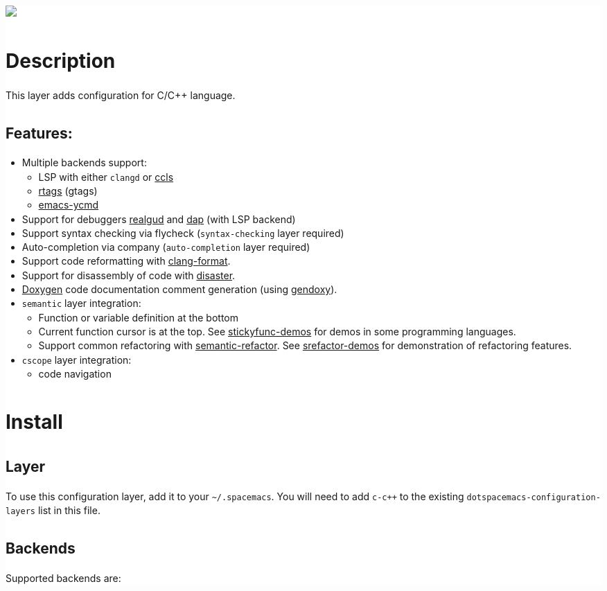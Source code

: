 ![](img/ccpp.jpg)

Description
===========

This layer adds configuration for C/C++ language.

Features:
---------

-   Multiple backends support:
    -   LSP with either `clangd` or
        [ccls](https://github.com/MaskRay/ccls)
    -   [rtags](https://github.com/Andersbakken/rtags) (gtags)
    -   [emacs-ycmd](https://github.com/abingham/emacs-ycmd)
-   Support for debuggers [realgud](https://github.com/realgud/realgud)
    and [dap](https://github.com/emacs-lsp/dap-mode) (with LSP backend)
-   Support syntax checking via flycheck (`syntax-checking` layer
    required)
-   Auto-completion via company (`auto-completion` layer required)
-   Support code reformatting with
    [clang-format](http://clang.llvm.org/docs/ClangFormat.html).
-   Support for disassembly of code with
    [disaster](https://github.com/jart/disaster).
-   [Doxygen](https://www.doxygen.nl) code documentation comment
    generation (using [gendoxy](https://github.com/mp81ss/gendoxy)).
-   `semantic` layer integration:
    -   Function or variable definition at the bottom
    -   Current function cursor is at the top. See
        [stickyfunc-demos](https://github.com/tuhdo/semantic-stickyfunc-enhance)
        for demos in some programming languages.
    -   Support common refactoring with
        [semantic-refactor](https://github.com/tuhdo/semantic-refactor).
        See
        [srefactor-demos](https://github.com/tuhdo/semantic-refactor/blob/master/srefactor-demos/demos.org)
        for demonstration of refactoring features.
-   `cscope` layer integration:
    -   code navigation

Install
=======

Layer
-----

To use this configuration layer, add it to your `~/.spacemacs`. You will
need to add `c-c++` to the existing `dotspacemacs-configuration-layers`
list in this file.

Backends
--------

Supported backends are:
